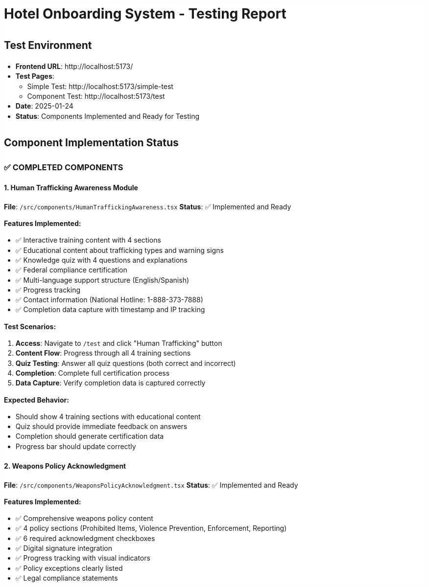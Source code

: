 # Hotel Onboarding System - Testing Report

## Test Environment
- **Frontend URL**: http://localhost:5173/
- **Test Pages**: 
  - Simple Test: http://localhost:5173/simple-test
  - Component Test: http://localhost:5173/test
- **Date**: 2025-01-24
- **Status**: Components Implemented and Ready for Testing

## Component Implementation Status

### ✅ COMPLETED COMPONENTS

#### 1. Human Trafficking Awareness Module
**File**: `/src/components/HumanTraffickingAwareness.tsx`
**Status**: ✅ Implemented and Ready

**Features Implemented:**
- ✅ Interactive training content with 4 sections
- ✅ Educational content about trafficking types and warning signs
- ✅ Knowledge quiz with 4 questions and explanations
- ✅ Federal compliance certification
- ✅ Multi-language support structure (English/Spanish)
- ✅ Progress tracking
- ✅ Contact information (National Hotline: 1-888-373-7888)
- ✅ Completion data capture with timestamp and IP tracking

**Test Scenarios:**
1. **Access**: Navigate to `/test` and click "Human Trafficking" button
2. **Content Flow**: Progress through all 4 training sections
3. **Quiz Testing**: Answer all quiz questions (both correct and incorrect)
4. **Completion**: Complete full certification process
5. **Data Capture**: Verify completion data is captured correctly

**Expected Behavior:**
- Should show 4 training sections with educational content
- Quiz should provide immediate feedback on answers
- Completion should generate certification data
- Progress bar should update correctly

#### 2. Weapons Policy Acknowledgment
**File**: `/src/components/WeaponsPolicyAcknowledgment.tsx`
**Status**: ✅ Implemented and Ready

**Features Implemented:**
- ✅ Comprehensive weapons policy content
- ✅ 4 policy sections (Prohibited Items, Violence Prevention, Enforcement, Reporting)
- ✅ 6 required acknowledgment checkboxes
- ✅ Digital signature integration
- ✅ Progress tracking with visual indicators
- ✅ Policy exceptions clearly listed
- ✅ Legal compliance statements
